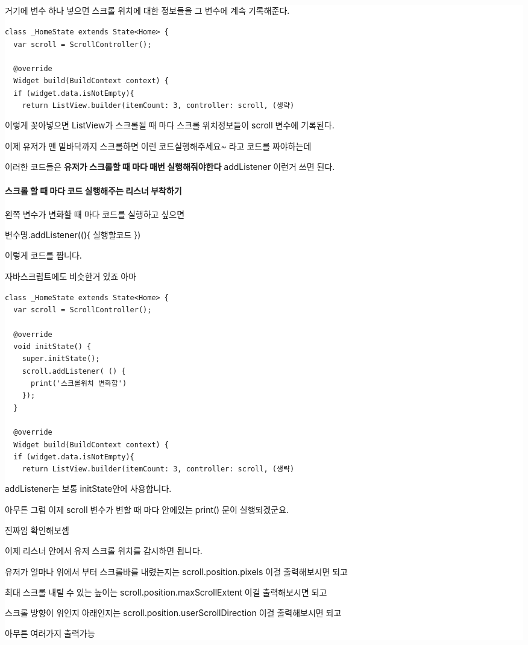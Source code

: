 거기에 변수 하나 넣으면 스크롤 위치에 대한 정보들을 그 변수에 계속 기록해준다.

~~~
class _HomeState extends State<Home> {
  var scroll = ScrollController();

  @override
  Widget build(BuildContext context) {
  if (widget.data.isNotEmpty){
    return ListView.builder(itemCount: 3, controller: scroll, (생략)
~~~
이렇게 꽃아넣으면 ListView가 스크롤될 때 마다 스크롤 위치정보들이 scroll 변수에 기록된다.

이제 유저가 맨 밑바닥까지 스크롤하면 이런 코드실행해주세요~ 라고 코드를 짜야하는데 

이러한 코드들은 **유저가 스크롤할 때 마다 매번 실행해줘야한다** addListener 이런거 쓰면 된다.

#### 스크롤 할 때 마다 코드 실행해주는 리스너 부착하기 
 

왼쪽 변수가 변화할 때 마다 코드를 실행하고 싶으면

변수명.addListener((){ 실행할코드 })

이렇게 코드를 짭니다. 

자바스크립트에도 비슷한거 있죠 아마 
~~~
class _HomeState extends State<Home> {
  var scroll = ScrollController();

  @override
  void initState() {
    super.initState();
    scroll.addListener( () {
      print('스크롤위치 변화함')
    });
  }

  @override
  Widget build(BuildContext context) {
  if (widget.data.isNotEmpty){
    return ListView.builder(itemCount: 3, controller: scroll, (생략)
~~~
addListener는 보통 initState안에 사용합니다.

아무튼 그럼 이제 scroll 변수가 변할 때 마다 안에있는 print() 문이 실행되겠군요. 

진짜임 확인해보셈 

이제 리스너 안에서 유저 스크롤 위치를 감시하면 됩니다.

유저가 얼마나 위에서 부터 스크롤바를 내렸는지는 scroll.position.pixels 이걸 출력해보시면 되고

최대 스크롤 내릴 수 있는 높이는 scroll.position.maxScrollExtent 이걸 출력해보시면 되고 

스크롤 방향이 위인지 아래인지는 scroll.position.userScrollDirection 이걸 출력해보시면 되고

아무튼 여러가지 출력가능 
